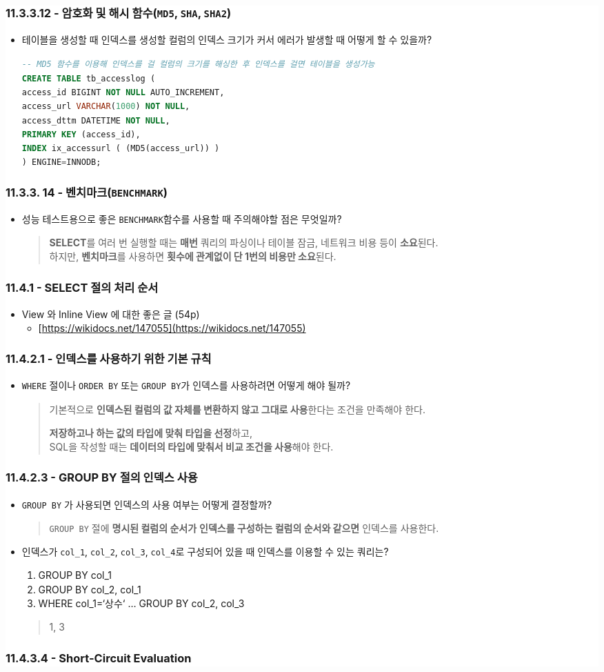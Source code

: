 ### 11.3.3.12 - 암호화 및 해시 함수(`MD5`, `SHA`, `SHA2`)

- 테이블을 생성할 때 인덱스를 생성할 컬럼의 인덱스 크기가 커서 에러가 발생할 때 어떻게 할 수 있을까?
    
    ```sql
    -- MD5 함수를 이용해 인덱스를 걸 컬럼의 크기를 해싱한 후 인덱스를 걸면 테이블을 생성가능
    CREATE TABLE tb_accesslog (
    access_id BIGINT NOT NULL AUTO_INCREMENT,
    access_url VARCHAR(1000) NOT NULL,
    access_dttm DATETIME NOT NULL,
    PRIMARY KEY (access_id),
    INDEX ix_accessurl ( (MD5(access_url)) )
    ) ENGINE=INNODB;
    ```
    

### 11.3.3. 14 - 벤치마크(`BENCHMARK`)

- 성능 테스트용으로 좋은 `BENCHMARK`함수를 사용할 때 주의해야할 점은 무엇일까?
    
    > **SELECT**를 여러 번 실행할 때는 **매번** 쿼리의 파싱이나 테이블 잠금, 네트워크 비용 등이 **소요**된다. \
    > 하지만, **벤치마크**를 사용하면 **횟수에 관계없이 단 1번의 비용만 소요**된다.
    > 

### 11.4.1 - SELECT 절의 처리 순서

- View 와 Inline View 에 대한 좋은 글 (54p)
    - [https://wikidocs.net/147055](https://wikidocs.net/147055)

### 11.4.2.1 - 인덱스를 사용하기 위한 기본 규칙

- `WHERE` 절이나 `ORDER BY` 또는 `GROUP BY`가 인덱스를 사용하려면 어떻게 해야 될까?
    
    > 기본적으로 **인덱스된 컬럼의 값 자체를 변환하지 않고 그대로 사용**한다는 조건을 만족해야 한다. 
    > 
    > **저장하고나 하는 값의 타입에 맞춰 타입을 선정**하고, \
     SQL을 작성할 때는 **데이터의 타입에 맞춰서 비교 조건을 사용**해야 한다.
     

### 11.4.2.3 - GROUP BY 절의 인덱스 사용

- `GROUP BY` 가 사용되면 인덱스의 사용 여부는 어떻게 결정할까?
    
    > `GROUP BY` 절에 **명시된 컬럼의 순서가** **인덱스를 구성하는 컬럼의 순서와 같으면** 인덱스를 사용한다.
    > 

- 인덱스가 `col_1`, `col_2`, `col_3`, `col_4`로 구성되어 있을 때 인덱스를 이용할 수 있는 쿼리는?
    1. GROUP BY col_1
    2. GROUP BY col_2, col_1
    3. WHERE col_1=‘상수‘ … GROUP BY col_2, col_3
    
    > 1, 3
    > 

### 11.4.3.4 - Short-Circuit Evaluation
